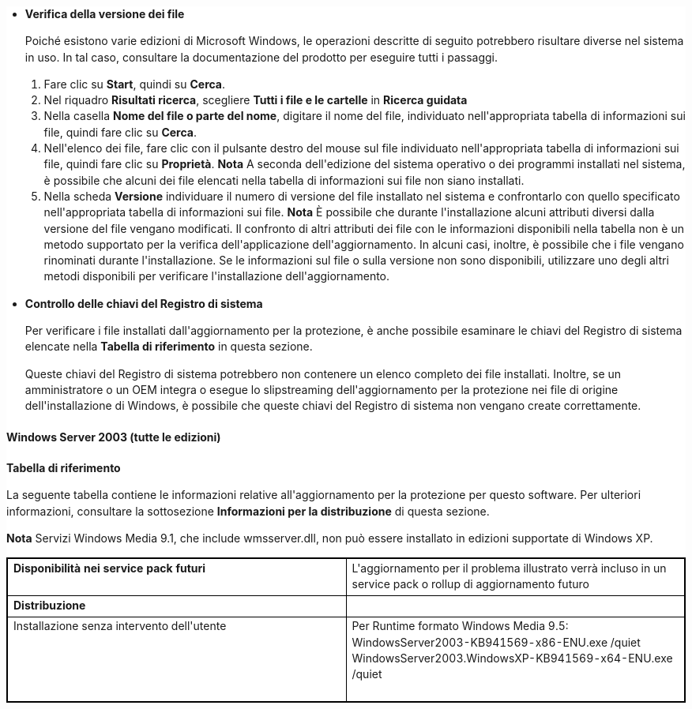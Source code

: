 -   **Verifica della versione dei file**

    Poiché esistono varie edizioni di Microsoft Windows, le operazioni descritte di seguito potrebbero risultare diverse nel sistema in uso. In tal caso, consultare la documentazione del prodotto per eseguire tutti i passaggi.

    1.  Fare clic su **Start**, quindi su **Cerca**.
    2.  Nel riquadro **Risultati ricerca**, scegliere **Tutti i file e le cartelle** in **Ricerca guidata**
    3.  Nella casella **Nome del file o parte del nome**, digitare il nome del file, individuato nell'appropriata tabella di informazioni sui file, quindi fare clic su **Cerca**.
    4.  Nell'elenco dei file, fare clic con il pulsante destro del mouse sul file individuato nell'appropriata tabella di informazioni sui file, quindi fare clic su **Proprietà**.
        **Nota** A seconda dell'edizione del sistema operativo o dei programmi installati nel sistema, è possibile che alcuni dei file elencati nella tabella di informazioni sui file non siano installati.
    5.  Nella scheda **Versione** individuare il numero di versione del file installato nel sistema e confrontarlo con quello specificato nell'appropriata tabella di informazioni sui file.
        **Nota** È possibile che durante l'installazione alcuni attributi diversi dalla versione del file vengano modificati. Il confronto di altri attributi dei file con le informazioni disponibili nella tabella non è un metodo supportato per la verifica dell'applicazione dell'aggiornamento. In alcuni casi, inoltre, è possibile che i file vengano rinominati durante l'installazione. Se le informazioni sul file o sulla versione non sono disponibili, utilizzare uno degli altri metodi disponibili per verificare l'installazione dell'aggiornamento.

-   **Controllo delle chiavi del Registro di sistema**

    Per verificare i file installati dall'aggiornamento per la protezione, è anche possibile esaminare le chiavi del Registro di sistema elencate nella **Tabella di riferimento** in questa sezione.

    Queste chiavi del Registro di sistema potrebbero non contenere un elenco completo dei file installati. Inoltre, se un amministratore o un OEM integra o esegue lo slipstreaming dell'aggiornamento per la protezione nei file di origine dell'installazione di Windows, è possibile che queste chiavi del Registro di sistema non vengano create correttamente.

#### Windows Server 2003 (tutte le edizioni)

**Tabella di riferimento**

La seguente tabella contiene le informazioni relative all'aggiornamento per la protezione per questo software. Per ulteriori informazioni, consultare la sottosezione **Informazioni per la distribuzione** di questa sezione.

**Nota** Servizi Windows Media 9.1, che include wmsserver.dll, non può essere installato in edizioni supportate di Windows XP.

 
<table style="border:1px solid black;">
<colgroup>
<col width="50%" />
<col width="50%" />
</colgroup>
<tbody>
<tr class="odd">
<td style="border:1px solid black;"><strong>Disponibilità nei service pack futuri</strong></td>
<td style="border:1px solid black;">L'aggiornamento per il problema illustrato verrà incluso in un service pack o rollup di aggiornamento futuro</td>
</tr>
<tr class="even">
<td style="border:1px solid black;"><strong>Distribuzione</strong></td>
<td style="border:1px solid black;"></td>
</tr>
<tr class="odd">
<td style="border:1px solid black;">Installazione senza intervento dell'utente</td>
<td style="border:1px solid black;">Per Runtime formato Windows Media 9.5:<br />
WindowsServer2003-KB941569-x86-ENU.exe /quiet<br />
WindowsServer2003.WindowsXP-KB941569-x64-ENU.exe /quiet<br />
<br />
